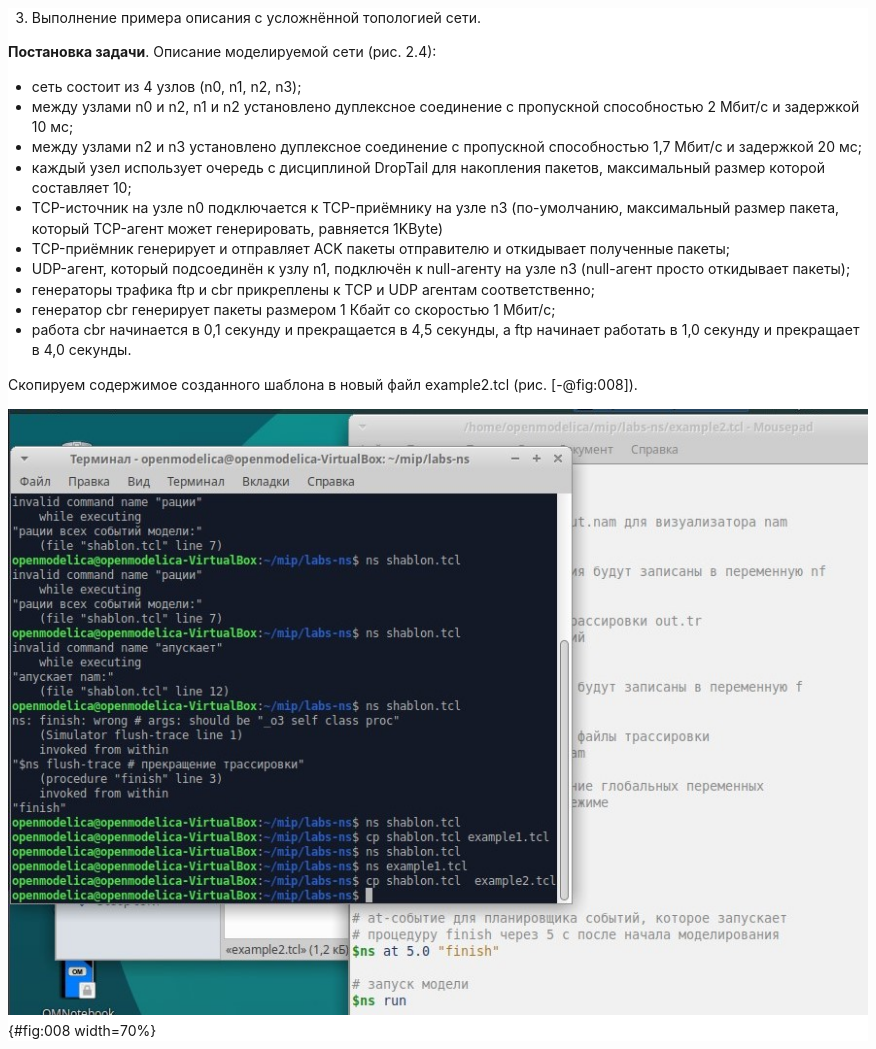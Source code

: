 3. Выполнение примера описания с усложнённой топологией сети.

**Постановка задачи**. Описание моделируемой сети (рис. 2.4):
- сеть состоит из 4 узлов (n0, n1, n2, n3);
- между узлами n0 и n2, n1 и n2 установлено дуплексное соединение с пропускной
способностью 2 Мбит/с и задержкой 10 мс;
- между узлами n2 и n3 установлено дуплексное соединение с пропускной способностью 1,7 Мбит/с и задержкой 20 мс;
- каждый узел использует очередь с дисциплиной DropTail для накопления пакетов,
максимальный размер которой составляет 10;
- TCP-источник на узле n0 подключается к TCP-приёмнику на узле n3
(по-умолчанию, максимальный размер пакета, который TCP-агент может генерировать, равняется 1KByte)
- TCP-приёмник генерирует и отправляет ACK пакеты отправителю и откидывает
полученные пакеты;
- UDP-агент, который подсоединён к узлу n1, подключён к null-агенту на узле n3
(null-агент просто откидывает пакеты);
- генераторы трафика ftp и cbr прикреплены к TCP и UDP агентам соответственно;
- генератор cbr генерирует пакеты размером 1 Кбайт со скоростью 1 Мбит/с;
- работа cbr начинается в 0,1 секунду и прекращается в 4,5 секунды, а ftp начинает
работать в 1,0 секунду и прекращает в 4,0 секунды.

Скопируем содержимое созданного шаблона в новый файл example2.tcl (рис. [-@fig:008]).

![Копирование шаблона в файл example2.tcl](image/8.jpg){#fig:008 width=70%}
